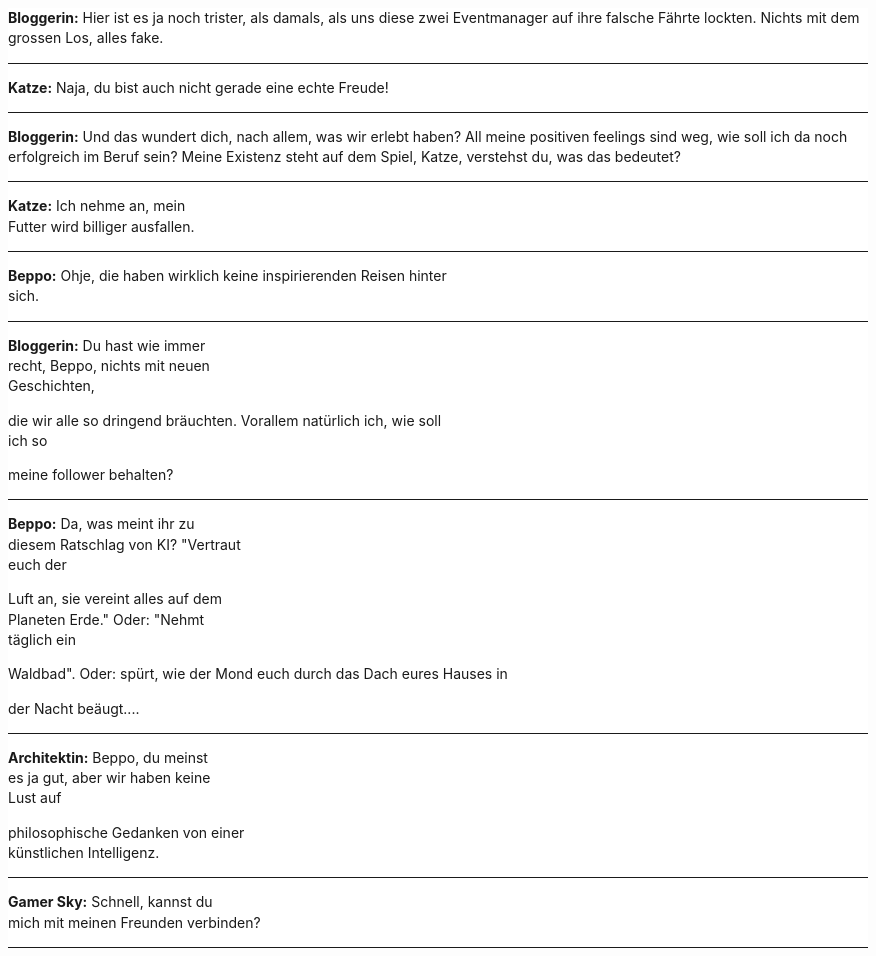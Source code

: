 **Bloggerin:** Hier ist es ja noch trister, als damals, als uns diese
zwei Eventmanager auf ihre falsche Fährte lockten. Nichts mit dem
grossen Los, alles fake.

---
**Katze:** Naja, du bist auch nicht gerade eine echte Freude!

---
**Bloggerin:** Und das wundert dich, nach allem, was wir erlebt haben?
All meine positiven feelings sind weg, wie soll ich da noch
erfolgreich im Beruf sein? Meine Existenz steht auf dem Spiel, Katze,
verstehst du, was das bedeutet?

---
**Katze:** Ich nehme an, mein       
Futter wird billiger ausfallen.     

---
**Beppo:** Ohje, die haben wirklich 
keine inspirierenden Reisen hinter  
sich.                               

---
**Bloggerin:** Du hast wie immer    
recht, Beppo, nichts mit neuen      
Geschichten,                        

die wir alle so dringend bräuchten. 
Vorallem natürlich ich, wie soll    
ich so                              

meine follower behalten?            

---
**Beppo:** Da, was meint ihr zu     
diesem Ratschlag von KI? "Vertraut  
euch der                            

Luft an, sie vereint alles auf dem  
Planeten Erde." Oder: "Nehmt        
täglich ein                         

Waldbad". Oder: spürt, wie der Mond 
euch durch das Dach eures Hauses in 

der Nacht beäugt....                

---
**Architektin:** Beppo, du meinst   
es ja gut, aber wir haben keine     
Lust auf                            

philosophische Gedanken von einer   
künstlichen Intelligenz.            

---
**Gamer Sky:** Schnell, kannst du   
mich mit meinen Freunden verbinden? 

---